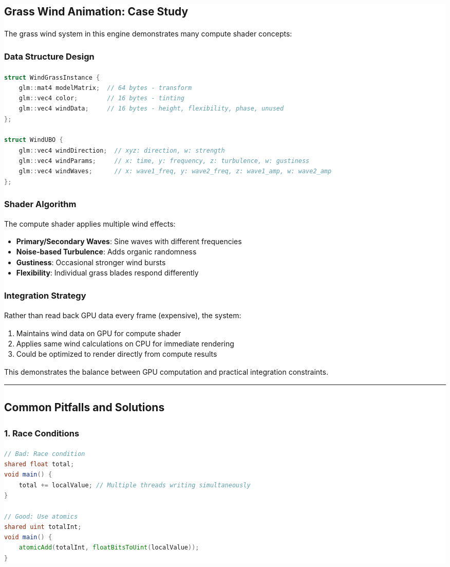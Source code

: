 
## Grass Wind Animation: Case Study

The grass wind system in this engine demonstrates many compute shader concepts:

### Data Structure Design
```cpp
struct WindGrassInstance {
    glm::mat4 modelMatrix;  // 64 bytes - transform
    glm::vec4 color;        // 16 bytes - tinting
    glm::vec4 windData;     // 16 bytes - height, flexibility, phase, unused
};

struct WindUBO {
    glm::vec4 windDirection;  // xyz: direction, w: strength
    glm::vec4 windParams;     // x: time, y: frequency, z: turbulence, w: gustiness  
    glm::vec4 windWaves;      // x: wave1_freq, y: wave2_freq, z: wave1_amp, w: wave2_amp
};
```

### Shader Algorithm
The compute shader applies multiple wind effects:
- **Primary/Secondary Waves**: Sine waves with different frequencies
- **Noise-based Turbulence**: Adds organic randomness
- **Gustiness**: Occasional stronger wind bursts
- **Flexibility**: Individual grass blades respond differently

### Integration Strategy
Rather than read back GPU data every frame (expensive), the system:
1. Maintains wind data on GPU for compute shader
2. Applies same wind calculations on CPU for immediate rendering
3. Could be optimized to render directly from compute results

This demonstrates the balance between GPU computation and practical integration constraints.

---

## Common Pitfalls and Solutions

### 1. Race Conditions
```glsl
// Bad: Race condition
shared float total;
void main() {
    total += localValue; // Multiple threads writing simultaneously
}

// Good: Use atomics
shared uint totalInt;
void main() {
    atomicAdd(totalInt, floatBitsToUint(localValue));
}
```
